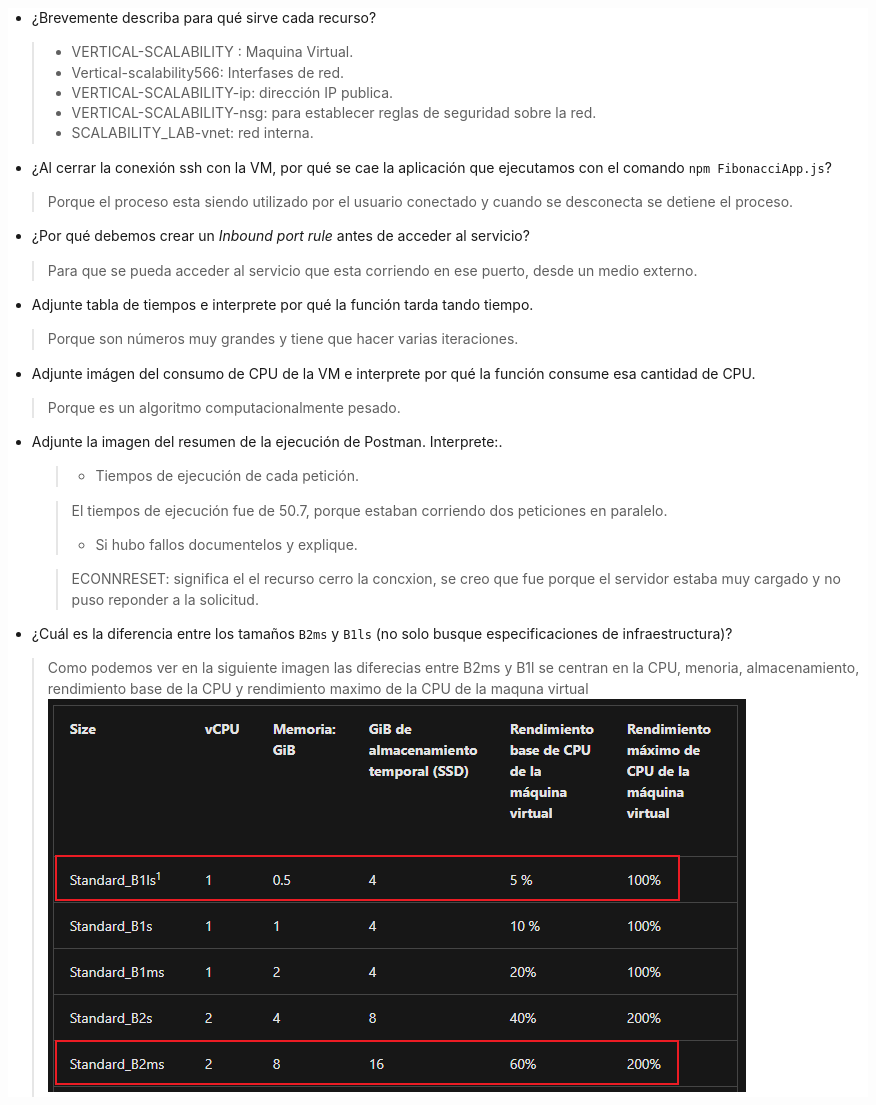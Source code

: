 * ¿Brevemente describa para qué sirve cada recurso?
> * VERTICAL-SCALABILITY : Maquina Virtual.
> * Vertical-scalability566: Interfases de red.
> * VERTICAL-SCALABILITY-ip: dirección IP publica.
> * VERTICAL-SCALABILITY-nsg: para establecer reglas de seguridad sobre la red.
> * SCALABILITY_LAB-vnet: red interna.

* ¿Al cerrar la conexión ssh con la VM, por qué se cae la aplicación que ejecutamos con el comando `npm FibonacciApp.js`? 
> Porque el proceso esta siendo utilizado por el usuario conectado y cuando se desconecta se detiene el proceso. 

* ¿Por qué debemos crear un *Inbound port rule* antes de acceder al servicio?
> Para que se pueda acceder al servicio que esta corriendo en ese puerto, desde un medio externo.

* Adjunte tabla de tiempos e interprete por qué la función tarda tando tiempo.
> Porque son números muy grandes y tiene que hacer varias iteraciones.

* Adjunte imágen del consumo de CPU de la VM e interprete por qué la función consume esa cantidad de CPU.
> Porque es un algoritmo computacionalmente pesado.

* Adjunte la imagen del resumen de la ejecución de Postman. Interprete:.
  > * Tiempos de ejecución de cada petición.
  
  > El tiempos de ejecución fue de 50.7, porque estaban corriendo dos peticiones en paralelo.
  > * Si hubo fallos documentelos y explique.
  
  > ECONNRESET: significa el el recurso cerro la concxion, se creo que fue porque el servidor estaba muy cargado y no puso reponder a la solicitud.
   
* ¿Cuál es la diferencia entre los tamaños `B2ms` y `B1ls` (no solo busque especificaciones de infraestructura)?
> Como podemos ver en la siguiente imagen las diferecias entre B2ms y B1l se centran en la CPU, menoria, almacenamiento, rendimiento base de la CPU y rendimiento maximo de la CPU de la maquna virtual
> ![Imágen 3](https://github.com/PaulaSanchez810/ARSW_LAB8/blob/master/images/part1/preguntas-12.png) 
